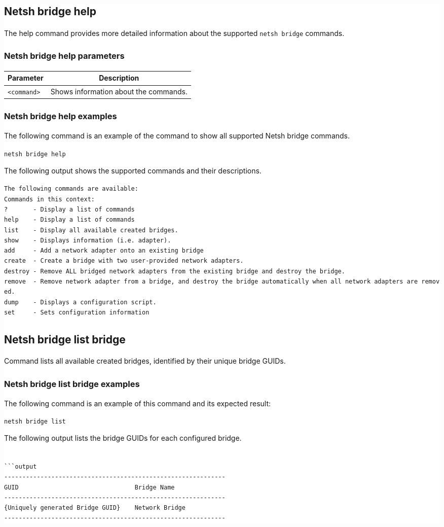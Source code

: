 ## Netsh bridge help

The help command provides more detailed information about the supported `netsh bridge` commands.

### Netsh bridge help parameters

| Parameter | Description |
|--|--|
| `<command>` | Shows information about the commands. |

### Netsh bridge help examples

The following command is an example of the command to show all supported Netsh bridge commands.

```dos
netsh bridge help
```

The following output shows the supported commands and their descriptions.

```output
The following commands are available:
Commands in this context:
?       - Display a list of commands
help    - Display a list of commands
list    - Display all available created bridges.
show    - Displays information (i.e. adapter).
add     - Add a network adapter onto an existing bridge
create  - Create a bridge with two user-provided network adapters.
destroy - Remove ALL bridged network adapters from the existing bridge and destroy the bridge.
remove  - Remove network adapter from a bridge, and destroy the bridge automatically when all network adapters are removed.
dump    - Displays a configuration script.
set     - Sets configuration information
```

## Netsh bridge list bridge

Command lists all available created bridges, identified by their unique bridge GUIDs.

### Netsh bridge list bridge examples

The following command is an example of this command and its expected result:

```dos
netsh bridge list
```

The following output lists the bridge GUIDs for each configured bridge.

```output

```output
-------------------------------------------------------------
GUID                                Bridge Name
-------------------------------------------------------------
{Uniquely generated Bridge GUID}    Network Bridge
-------------------------------------------------------------
```
